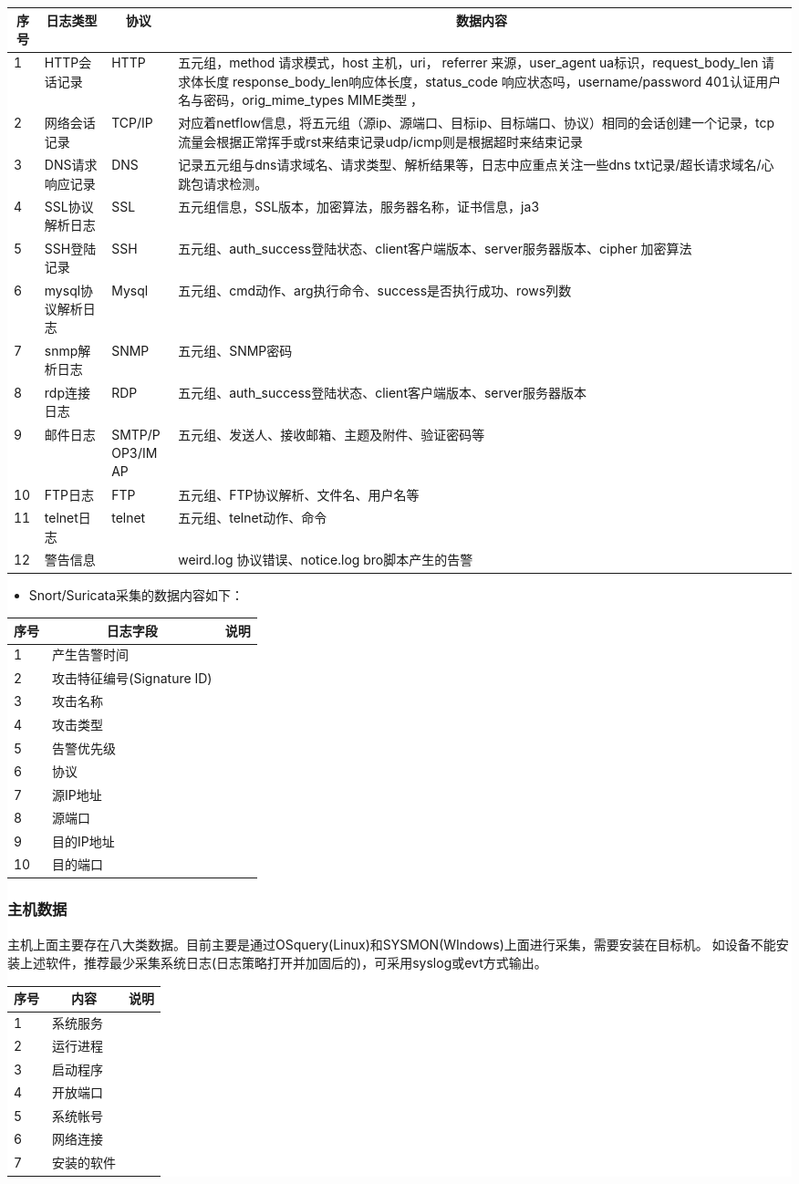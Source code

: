 | 序号 | 日志类型        | 协议             | 数据内容                                                                                                                                                                                      |
|----|-------------|----------------|-------------------------------------------------------------------------------------------------------------------------------------------------------------------------------------------|
| 1  | HTTP会话记录    | HTTP           | 五元组，method 请求模式，host 主机，uri， referrer 来源，user\_agent ua标识，request\_body\_len 请求体长度 response\_body\_len响应体长度，status\_code 响应状态吗，username/password  401认证用户名与密码，orig\_mime\_types  MIME类型 ， |
| 2  | 网络会话记录      | TCP/IP         | 对应着netflow信息，将五元组（源ip、源端口、目标ip、目标端口、协议）相同的会话创建一个记录，tcp流量会根据正常挥手或rst来结束记录udp/icmp则是根据超时来结束记录                                                                                               |
| 3  | DNS请求响应记录   | DNS            | 记录五元组与dns请求域名、请求类型、解析结果等，日志中应重点关注一些dns txt记录/超长请求域名/心跳包请求检测。                                                                                                                              |
| 4  | SSL协议解析日志   | SSL            | 五元组信息，SSL版本，加密算法，服务器名称，证书信息，ja3                                                                                                                                                           |
| 5  | SSH登陆记录     | SSH            | 五元组、auth\_success登陆状态、client客户端版本、server服务器版本、cipher 加密算法                                                                                                                                 |
| 6  | mysql协议解析日志 | Mysql          | 五元组、cmd动作、arg执行命令、success是否执行成功、rows列数                                                                                                                                                    |
| 7  | snmp解析日志    | SNMP           | 五元组、SNMP密码                                                                                                                                                                                |
| 8  | rdp连接日志     | RDP            | 五元组、auth\_success登陆状态、client客户端版本、server服务器版本                                                                                                                                             |
| 9  | 邮件日志        | SMTP/POP3/IMAP | 五元组、发送人、接收邮箱、主题及附件、验证密码等                                                                                                                                                                  |
| 10 | FTP日志       | FTP            | 五元组、FTP协议解析、文件名、用户名等                                                                                                                                                                      |
| 11 | telnet日志    | telnet         | 五元组、telnet动作、命令                                                                                                                                                                           |
| 12 | 警告信息        |                | weird\.log  协议错误、notice\.log bro脚本产生的告警                                                                                                                                                   |

- Snort/Suricata采集的数据内容如下：

| 序号 | 日志字段                   | 说明 |
|----|------------------------|----|
| 1  | 产生告警时间                 |    |
| 2  | 攻击特征编号\(Signature ID\) |    |
| 3  | 攻击名称                   |    |
| 4  | 攻击类型                   |    |
| 5  | 告警优先级                  |    |
| 6  | 协议                     |    |
| 7  | 源IP地址                  |    |
| 8  | 源端口                    |    |
| 9  | 目的IP地址                 |    |
| 10 | 目的端口                   |    |


### 主机数据
主机上面主要存在八大类数据。目前主要是通过OSquery(Linux)和SYSMON(WIndows)上面进行采集，需要安装在目标机。
如设备不能安装上述软件，推荐最少采集系统日志(日志策略打开并加固后的)，可采用syslog或evt方式输出。

| 序号 | 内容    | 说明 |
|----|-------|----|
| 1  | 系统服务  |    |
| 2  | 运行进程  |    |
| 3  | 启动程序  |    |
| 4  | 开放端口  |    |
| 5  | 系统帐号  |    |
| 6  | 网络连接  |    |
| 7  | 安装的软件 |    |